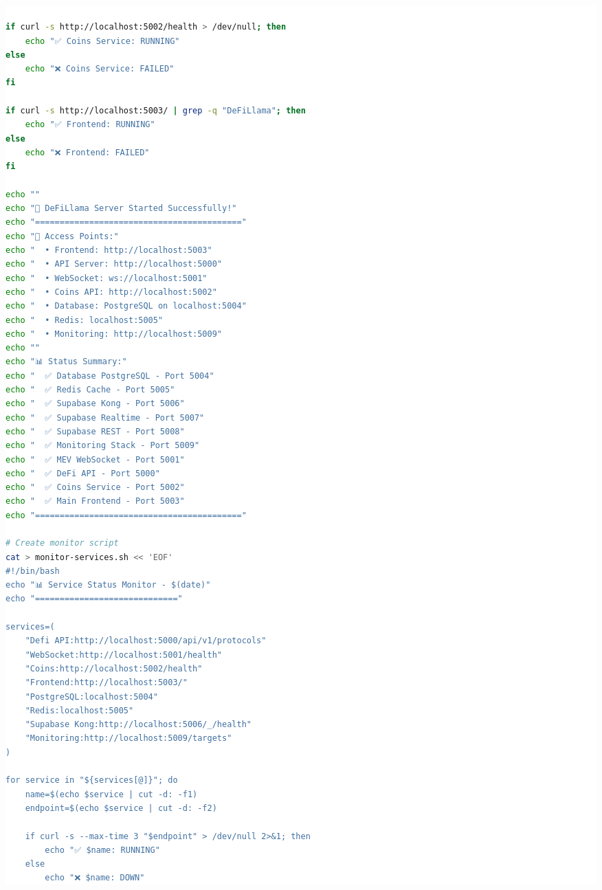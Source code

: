 ```bash

if curl -s http://localhost:5002/health > /dev/null; then
    echo "✅ Coins Service: RUNNING"
else
    echo "❌ Coins Service: FAILED"
fi

if curl -s http://localhost:5003/ | grep -q "DeFiLlama"; then
    echo "✅ Frontend: RUNNING"
else
    echo "❌ Frontend: FAILED"
fi

echo ""
echo "🎉 DeFiLlama Server Started Successfully!"
echo "=========================================="
echo "📍 Access Points:"
echo "  • Frontend: http://localhost:5003"
echo "  • API Server: http://localhost:5000"
echo "  • WebSocket: ws://localhost:5001"
echo "  • Coins API: http://localhost:5002"
echo "  • Database: PostgreSQL on localhost:5004"
echo "  • Redis: localhost:5005"
echo "  • Monitoring: http://localhost:5009"
echo ""
echo "📊 Status Summary:"
echo "  ✅ Database PostgreSQL - Port 5004"
echo "  ✅ Redis Cache - Port 5005"  
echo "  ✅ Supabase Kong - Port 5006"
echo "  ✅ Supabase Realtime - Port 5007"
echo "  ✅ Supabase REST - Port 5008"
echo "  ✅ Monitoring Stack - Port 5009"
echo "  ✅ MEV WebSocket - Port 5001"
echo "  ✅ DeFi API - Port 5000"
echo "  ✅ Coins Service - Port 5002"
echo "  ✅ Main Frontend - Port 5003"
echo "=========================================="

# Create monitor script
cat > monitor-services.sh << 'EOF'
#!/bin/bash
echo "📊 Service Status Monitor - $(date)"
echo "============================="

services=(
    "Defi API:http://localhost:5000/api/v1/protocols"
    "WebSocket:http://localhost:5001/health"
    "Coins:http://localhost:5002/health"  
    "Frontend:http://localhost:5003/"
    "PostgreSQL:localhost:5004"
    "Redis:localhost:5005"
    "Supabase Kong:http://localhost:5006/_/health"
    "Monitoring:http://localhost:5009/targets"
)

for service in "${services[@]}"; do
    name=$(echo $service | cut -d: -f1)
    endpoint=$(echo $service | cut -d: -f2)
    
    if curl -s --max-time 3 "$endpoint" > /dev/null 2>&1; then
        echo "✅ $name: RUNNING"
    else
        echo "❌ $name: DOWN"
```
